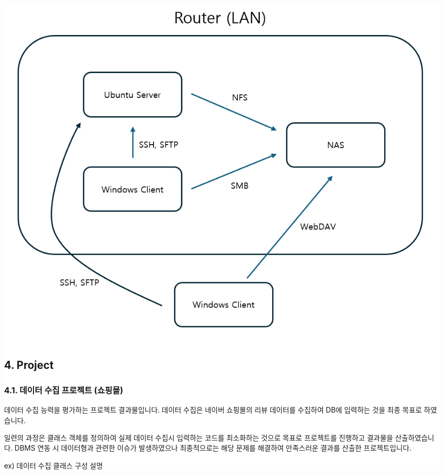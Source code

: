 ![env](./res/env.png)

## 4. Project

### 4.1. 데이터 수집 프로젝트 (쇼핑몰)

데이터 수집 능력을 평가하는 프로젝트 결과물입니다. 데이터 수집은 네이버 쇼핑몰의 리뷰 데이터를 수집하여 DB에 입력하는 것을 최종 목표로 하였습니다.

일련의 과정은 클래스 객체를 정의하여 실제 데이터 수집시 입력하는 코드를 최소화하는 것으로 목표로 프로젝트를 진행하고 결과물을 산출하였습니다. DBMS 연동 시 데이터형과 관련한 이슈가 발생하였으나 최종적으로는 해당 문제를 해결하여 만족스러운 결과를 산출한 프로젝트입니다.

ex) 데이터 수집 클래스 구성 설명
